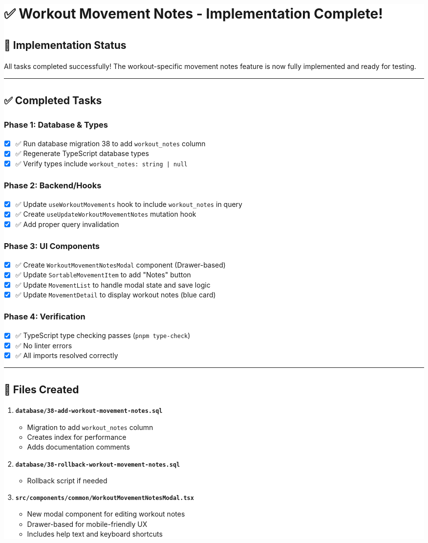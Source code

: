 # ✅ Workout Movement Notes - Implementation Complete!

## 🎉 Implementation Status

All tasks completed successfully! The workout-specific movement notes feature is now fully implemented and ready for testing.

---

## ✅ Completed Tasks

### Phase 1: Database & Types

- [x] ✅ Run database migration 38 to add `workout_notes` column
- [x] ✅ Regenerate TypeScript database types
- [x] ✅ Verify types include `workout_notes: string | null`

### Phase 2: Backend/Hooks

- [x] ✅ Update `useWorkoutMovements` hook to include `workout_notes` in query
- [x] ✅ Create `useUpdateWorkoutMovementNotes` mutation hook
- [x] ✅ Add proper query invalidation

### Phase 3: UI Components

- [x] ✅ Create `WorkoutMovementNotesModal` component (Drawer-based)
- [x] ✅ Update `SortableMovementItem` to add "Notes" button
- [x] ✅ Update `MovementList` to handle modal state and save logic
- [x] ✅ Update `MovementDetail` to display workout notes (blue card)

### Phase 4: Verification

- [x] ✅ TypeScript type checking passes (`pnpm type-check`)
- [x] ✅ No linter errors
- [x] ✅ All imports resolved correctly

---

## 📁 Files Created

1. **`database/38-add-workout-movement-notes.sql`**
   - Migration to add `workout_notes` column
   - Creates index for performance
   - Adds documentation comments

2. **`database/38-rollback-workout-movement-notes.sql`**
   - Rollback script if needed

3. **`src/components/common/WorkoutMovementNotesModal.tsx`**
   - New modal component for editing workout notes
   - Drawer-based for mobile-friendly UX
   - Includes help text and keyboard shortcuts
